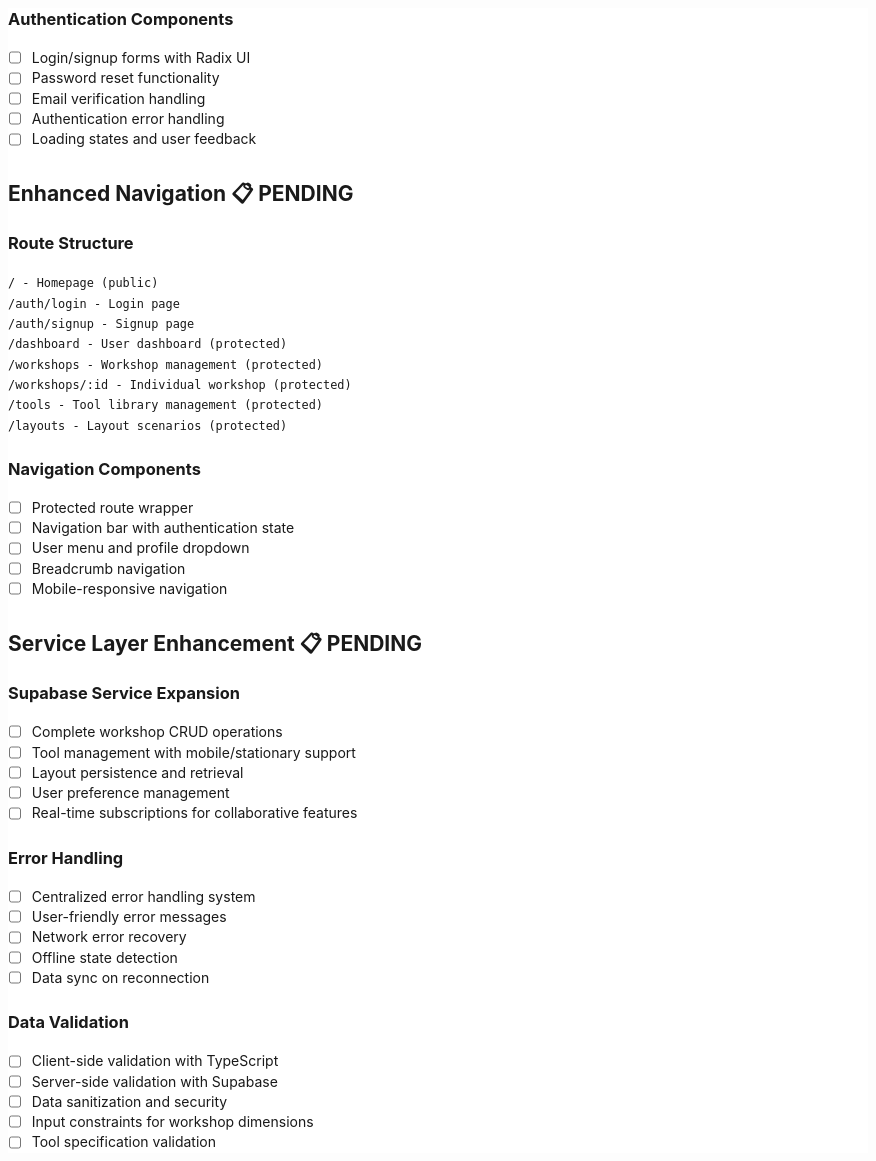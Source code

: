### Authentication Components
- [ ] Login/signup forms with Radix UI
- [ ] Password reset functionality
- [ ] Email verification handling
- [ ] Authentication error handling
- [ ] Loading states and user feedback

## Enhanced Navigation 📋 PENDING

### Route Structure
```
/ - Homepage (public)
/auth/login - Login page
/auth/signup - Signup page
/dashboard - User dashboard (protected)
/workshops - Workshop management (protected)
/workshops/:id - Individual workshop (protected)
/tools - Tool library management (protected)
/layouts - Layout scenarios (protected)
```

### Navigation Components
- [ ] Protected route wrapper
- [ ] Navigation bar with authentication state
- [ ] User menu and profile dropdown
- [ ] Breadcrumb navigation
- [ ] Mobile-responsive navigation

## Service Layer Enhancement 📋 PENDING

### Supabase Service Expansion
- [ ] Complete workshop CRUD operations
- [ ] Tool management with mobile/stationary support
- [ ] Layout persistence and retrieval
- [ ] User preference management
- [ ] Real-time subscriptions for collaborative features

### Error Handling
- [ ] Centralized error handling system
- [ ] User-friendly error messages
- [ ] Network error recovery
- [ ] Offline state detection
- [ ] Data sync on reconnection

### Data Validation
- [ ] Client-side validation with TypeScript
- [ ] Server-side validation with Supabase
- [ ] Data sanitization and security
- [ ] Input constraints for workshop dimensions
- [ ] Tool specification validation
